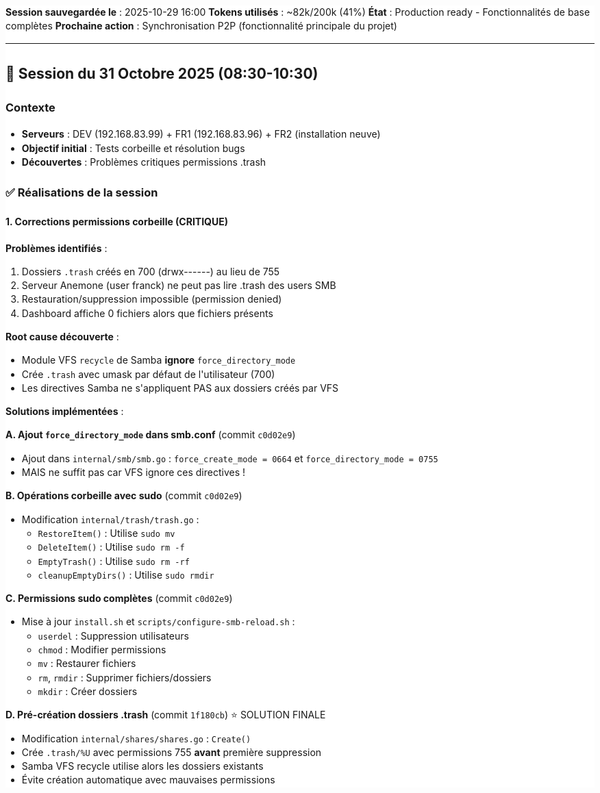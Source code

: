 
**Session sauvegardée le** : 2025-10-29 16:00
**Tokens utilisés** : ~82k/200k (41%)
**État** : Production ready - Fonctionnalités de base complètes
**Prochaine action** : Synchronisation P2P (fonctionnalité principale du projet)

---

## 🎯 Session du 31 Octobre 2025 (08:30-10:30)

### Contexte
- **Serveurs** : DEV (192.168.83.99) + FR1 (192.168.83.96) + FR2 (installation neuve)
- **Objectif initial** : Tests corbeille et résolution bugs
- **Découvertes** : Problèmes critiques permissions .trash

### ✅ Réalisations de la session

#### 1. Corrections permissions corbeille (CRITIQUE)

**Problèmes identifiés** :
1. Dossiers `.trash` créés en 700 (drwx------) au lieu de 755
2. Serveur Anemone (user franck) ne peut pas lire .trash des users SMB
3. Restauration/suppression impossible (permission denied)
4. Dashboard affiche 0 fichiers alors que fichiers présents

**Root cause découverte** :
- Module VFS `recycle` de Samba **ignore** `force_directory_mode`
- Crée `.trash` avec umask par défaut de l'utilisateur (700)
- Les directives Samba ne s'appliquent PAS aux dossiers créés par VFS

**Solutions implémentées** :

**A. Ajout `force_directory_mode` dans smb.conf** (commit `c0d02e9`)
- Ajout dans `internal/smb/smb.go` : `force_create_mode = 0664` et `force_directory_mode = 0755`
- MAIS ne suffit pas car VFS ignore ces directives !

**B. Opérations corbeille avec sudo** (commit `c0d02e9`)
- Modification `internal/trash/trash.go` :
  - `RestoreItem()` : Utilise `sudo mv`
  - `DeleteItem()` : Utilise `sudo rm -f`  
  - `EmptyTrash()` : Utilise `sudo rm -rf`
  - `cleanupEmptyDirs()` : Utilise `sudo rmdir`

**C. Permissions sudo complètes** (commit `c0d02e9`)
- Mise à jour `install.sh` et `scripts/configure-smb-reload.sh` :
  - `userdel` : Suppression utilisateurs
  - `chmod` : Modifier permissions
  - `mv` : Restaurer fichiers
  - `rm`, `rmdir` : Supprimer fichiers/dossiers
  - `mkdir` : Créer dossiers

**D. Pré-création dossiers .trash** (commit `1f180cb`) ⭐ SOLUTION FINALE
- Modification `internal/shares/shares.go` : `Create()`
- Crée `.trash/%U` avec permissions 755 **avant** première suppression
- Samba VFS recycle utilise alors les dossiers existants
- Évite création automatique avec mauvaises permissions
